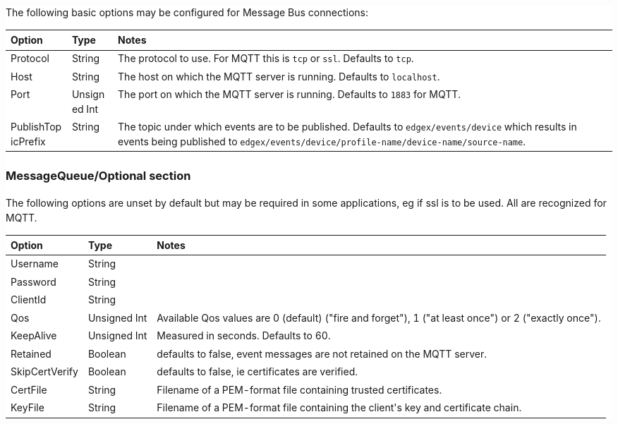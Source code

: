 The following basic options may be configured for Message Bus connections:

Option | Type | Notes
:--- | :--- | :---
Protocol | String | The protocol to use. For MQTT this is `tcp` or `ssl`. Defaults to `tcp`.
Host | String | The host on which the MQTT server is running. Defaults to `localhost`.
Port | Unsigned Int | The port on which the MQTT server is running. Defaults to `1883` for MQTT.
PublishTopicPrefix | String | The topic under which events are to be published. Defaults to `edgex/events/device` which results in events being published to `edgex/events/device/profile-name/device-name/source-name`.

### MessageQueue/Optional section

The following options are unset by default but may be required in some applications, eg if ssl is to be used. All are recognized for MQTT.

Option | Type | Notes
:--- | :--- | :---
Username | String |
Password | String |
ClientId | String |
Qos | Unsigned Int | Available Qos values are 0 (default) ("fire and forget"), 1 ("at least once") or 2 ("exactly once").
KeepAlive | Unsigned Int | Measured in seconds. Defaults to 60.
Retained | Boolean | defaults to false, event messages are not retained on the MQTT server.
SkipCertVerify | Boolean | defaults to false, ie certificates are verified.
CertFile | String | Filename of a PEM-format file containing trusted certificates.
KeyFile | String | Filename of a PEM-format file containing the client's key and certificate chain.
